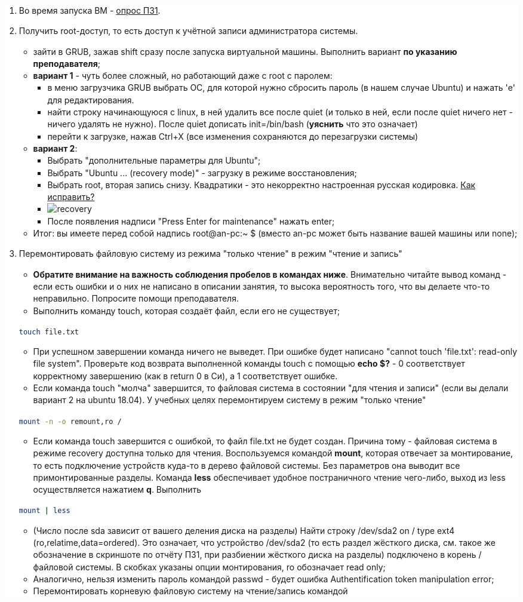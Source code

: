 1. Во время запуска ВМ - [опрос ПЗ1](http://gitlabnto:5000/bos/pz1).

1. Получить root-доступ, то есть доступ к учётной записи администратора системы.
    * зайти в GRUB, зажав shift сразу после запуска виртуальной машины. Выполнить вариант **по указанию преподавателя**;
    * **вариант 1** - чуть более сложный, но работающий даже с root с паролем:
	    * в меню загрузчика GRUB выбрать ОС, для которой нужно сбросить пароль (в нашем случае Ubuntu) и нажать 'e' для редактирования.
	    * найти строку начинающуюся с linux, в ней удалить все после quiet (и только в ней, если после quiet ничего нет - ничего удалять не нужно). После quiet дописать init=/bin/bash (**уяснить** что это означает)
	    * перейти к загрузке, нажав Ctrl+X (все изменения сохраняются до перезагрузки системы)
    * **вариант 2**:
        * Выбрать "дополнительные параметры для Ubuntu";
        * Выбрать "Ubuntu ... (recovery mode)" - загрузку в режиме восстановления;
        * Выбрать root, вторая запись снизу. Квадратики - это некорректно настроенная русская кодировка. [Как исправить?](http://gitlabnto/anetto/wiki/wikis/fix-locale-ubuntu-16.04)
        * ![recovery](/uploads/c46579c720825d119403d48d18968092/recovery.png)
        * После появления надписи "Press Enter for maintenance" нажать enter;
	* Итог: вы имеете перед собой надпись root@an-pc:~ $ (вместо an-pc может быть название вашей машины или none);

1. Перемонтировать файловую систему из режима "только чтение" в режим "чтение и запись"
    * **Обратите внимание на важность соблюдения пробелов в командах ниже**. Внимательно читайте вывод команд - если есть ошибки и о них не написано в описании занятия, то высока вероятность того, что вы делаете что-то неправильно. Попросите помощи преподавателя.
	* Выполнить команду touch, которая создаёт файл, если его не существует;

	```bash
	touch file.txt
	```
	* При успешном завершении команда ничего не выведет. При ошибке будет написано "cannot touch 'file.txt': read-only file system". Проверьте код возврата выполненной команды touch с помощью **echo $?** - 0 соответствует корректному завершению (как в return 0 в Си), а 1 соответствует ошибке.
	* Если команда touch "молча" завершится, то файловая система в состоянии "для чтения и записи" (если вы делали вариант 2 на ubuntu 18.04). У учебных целях перемонтируем систему в режим "только чтение"
    
    ```bash
    mount -n -o remount,ro /
    ```
	* Если команда touch завершится с ошибкой, то файл file.txt не будет создан. Причина тому - файловая система в режиме recovery доступна только для чтения. Воспользуемся командой **mount**, которая отвечает за монтирование, то есть подключение устройств куда-то в дерево файловой системы. Без параметров она выводит все примонтированные разделы. Команда **less** обеспечивает удобное постраничного чтение чего-либо, выход из less осуществляется нажатием **q**. Выполнить

	```bash
    mount | less
    ```
    * (Число после sda зависит от вашего деления диска на разделы) Найти строку /dev/sda2 on / type ext4 (ro,relatime,data=ordered). Это означает, что устройство /dev/sda2 (то есть раздел жёсткого диска, см. такое же обозначение в скриншоте по отчёту ПЗ1, при разбиении жёсткого диска на разделы) подключено в корень / файловой системы. В скобках указаны опции монтирования, ro обозначает read only;
	* Аналогично, нельзя изменить пароль командой passwd - будет ошибка Authentification token manipulation error;
	* Перемонтировать корневую файловую систему на чтение/запись командой 
